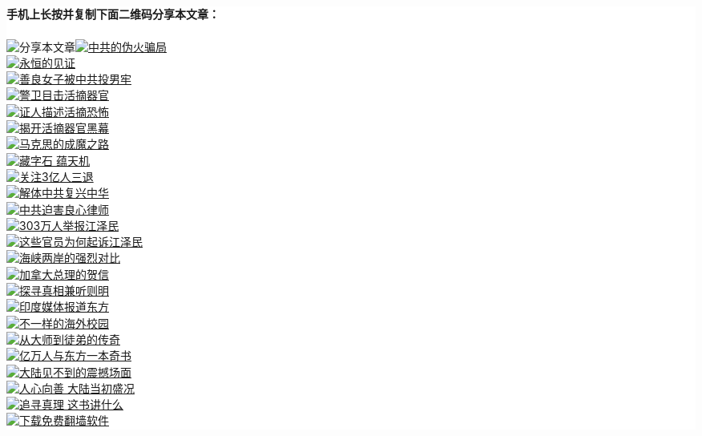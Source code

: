<strong>手机上长按并复制下面二维码分享本文章：</strong><br><br><img src="https://chart.apis.google.com/chart?cht=qr&chs=240x240&choe=UTF-8&chld=M|2&chl=https://github.com/fulfvx3112/djy/blob/master/gb/13/1/14/n3776234.md%231" title="分享本文章"></td><td VALIGN=TOP><a href="https://github.com/fulfvx3112/djy/blob/master/gb/16/1/21/n4622075.md?dfh#1" target="_blank"><img src="https://raw.githubusercontent.com/fulfvx3112/djy/master/gb/300/wei-f1.jpg" title="中共的伪火骗局"  alt="中共的伪火骗局"></a><br><a href="https://github.com/fulfvx3112/www/blob/master/README.md?dfh#9" target="_blank"><img src="https://raw.githubusercontent.com/fulfvx3112/djy/master/gb/300/yong-h.jpg" title="永恒的见证"  alt="永恒的见证"></a><br><a href="https://github.com/fulfvx3112/djy/blob/master/gb/13/9/29/n3974789.md?dfh#1" target="_blank"><img src="https://raw.githubusercontent.com/fulfvx3112/djy/master/gb/300/shang-lnz.jpg" title="善良女子被中共投男牢"  alt="善良女子被中共投男牢"></a><br><a href="https://github.com/fulfvx3112/djy/blob/master/gb/16/3/16/n4663449.md?dfh#1" target="_blank"><img src="https://raw.githubusercontent.com/fulfvx3112/djy/master/gb/300/huo-z3.jpg" title="警卫目击活摘器官"  alt="警卫目击活摘器官"></a><br><a href="https://github.com/fulfvx3112/djy/blob/master/gb/16/8/7/n8177641.md?dfh#1" target="_blank"><img src="https://raw.githubusercontent.com/fulfvx3112/djy/master/gb/300/huo-z4.jpg" title="证人描述活摘恐怖"  alt="证人描述活摘恐怖"></a><br><a href="https://github.com/fulfvx3112/djy/blob/master/gb/10/4/19/n2881569.md?dfh#1" target="_blank"><img src="https://raw.githubusercontent.com/fulfvx3112/djy/master/gb/300/huo-z1.jpg" title="揭开活摘器官黑幕"  alt="揭开活摘器官黑幕"></a><br><a href="https://github.com/fulfvx3112/djy/blob/master/gb/10/11/7/n3077476.md?dfh#1" target="_blank"><img src="https://raw.githubusercontent.com/fulfvx3112/djy/master/gb/300/ma-ks.jpg" title="马克思的成魔之路"  alt="马克思的成魔之路"></a><br><a href="https://github.com/fulfvx3112/djy/blob/master/gb/14/6/9/n4173977.md?dfh#1" target="_blank"><img src="https://raw.githubusercontent.com/fulfvx3112/djy/master/gb/300/chang-zs.jpg" title="藏字石 蕴天机"  alt="藏字石 蕴天机"></a><br><a href="https://github.com/fulfvx3112/djy/blob/master/gb/18/5/10/n10381511.md?dfh#1" target="_blank"><img src="https://raw.githubusercontent.com/fulfvx3112/djy/master/gb/300/st1.jpg" title="关注3亿人三退"  alt="关注3亿人三退"></a><br><a href="https://github.com/fulfvx3112/djy/blob/master/gb/18/3/21/n10237682.md?dfh#1" target="_blank"><img src="https://raw.githubusercontent.com/fulfvx3112/djy/master/gb/300/jie-t.jpg" title="解体中共复兴中华"  alt="解体中共复兴中华"></a><br><a href="https://github.com/fulfvx3112/djy/blob/master/gb/9/2/9/n2422991.md?dfh#1" target="_blank"><img src="https://raw.githubusercontent.com/fulfvx3112/djy/master/gb/300/gao-zs.jpg" title="中共迫害良心律师"  alt="中共迫害良心律师"></a><br><a href="https://github.com/fulfvx3112/djy/blob/master/gb/18/12/9/n10900044.md?dfh#1" target="_blank"><img src="https://raw.githubusercontent.com/fulfvx3112/djy/master/gb/300/sj1.jpg" title="303万人举报江泽民"  alt="303万人举报江泽民"></a><br><a href="https://github.com/fulfvx3112/djy/blob/master/gb/18/8/28/n10672014.md?dfh#1" target="_blank"><img src="https://raw.githubusercontent.com/fulfvx3112/djy/master/gb/300/sj2.jpg" title="这些官员为何起诉江泽民"  alt="这些官员为何起诉江泽民"></a><br><a href="https://github.com/fulfvx3112/djy/blob/master/gb/8/12/18/n2367165.md?dfh#1" target="_blank"><img src="https://raw.githubusercontent.com/fulfvx3112/djy/master/gb/300/liangan.jpg" title="海峡两岸的强烈对比"  alt="海峡两岸的强烈对比"></a><br><a href="https://github.com/fulfvx3112/djy/blob/master/gb/15/12/10/n4593139.md?dfh#1" target="_blank"><img src="https://raw.githubusercontent.com/fulfvx3112/djy/master/gb/300/jia-ndzl.jpg" title="加拿大总理的贺信"  alt="加拿大总理的贺信"></a><br><a href="https://github.com/fulfvx3112/djy/blob/master/gb/11/6/17/n3289382.md?dfh#1" target="_blank"><img src="https://raw.githubusercontent.com/fulfvx3112/djy/master/gb/300/xiao-wd.jpg" title="探寻真相兼听则明"  alt="探寻真相兼听则明"></a><br><a href="https://github.com/fulfvx3112/djy/blob/master/gb/18/10/27/n10812623.md?dfh#1" target="_blank"><img src="https://raw.githubusercontent.com/fulfvx3112/djy/master/gb/300/yindu.jpg" title="印度媒体报道东方"  alt="印度媒体报道东方"></a><br><a href="https://github.com/fulfvx3112/djy/blob/master/gb/18/6/9/n10469652.md?dfh#1" target="_blank"><img src="https://raw.githubusercontent.com/fulfvx3112/djy/master/gb/300/xie-j.jpg" title="不一样的海外校园"  alt="不一样的海外校园"></a><br><a href="https://github.com/fulfvx3112/djy/blob/master/gb/7/4/5/n1669415.md?dfh#1" target="_blank"><img src="https://raw.githubusercontent.com/fulfvx3112/djy/master/gb/300/li-up.jpg" title="从大师到徒弟的传奇"  alt="从大师到徒弟的传奇"></a><br><a href="https://github.com/fulfvx3112/djy/blob/master/gb/17/5/26/n9191512.md?dfh#1" target="_blank"><img src="https://raw.githubusercontent.com/fulfvx3112/djy/master/gb/300/zfl2.jpg" title="亿万人与东方一本奇书"  alt="亿万人与东方一本奇书"></a><br><a href="https://github.com/fulfvx3112/djy/blob/master/gb/13/11/27/n4020290.md?dfh#1" target="_blank"><img src="https://raw.githubusercontent.com/fulfvx3112/djy/master/gb/300/zhen-h.jpg" title="大陆见不到的震撼场面"  alt="大陆见不到的震撼场面"></a><br><a href="https://github.com/fulfvx3112/djy/blob/master/gb/15/7/17/n4482910.md?dfh#1" target="_blank"><img src="https://raw.githubusercontent.com/fulfvx3112/djy/master/gb/300/dalu-sk.jpg" title="人心向善 大陆当初盛况"  alt="人心向善 大陆当初盛况"></a><br><a href="https://github.com/fulfvx3112/djy/blob/master/gb/19/1/5/n10955468.md?dfh#1" target="_blank"><img src="https://raw.githubusercontent.com/fulfvx3112/djy/master/gb/300/zfl1.jpg" title="追寻真理 这书讲什么"  alt="追寻真理 这书讲什么"></a><br><a href="https://github.com/fulfvx3112/www/blob/master/README.md?dfh#1" target="_blank"><img src="https://raw.githubusercontent.com/fulfvx3112/djy/master/gb/300/fq1.jpg" title="下载免费翻墙软件"  alt="下载免费翻墙软件"></a><br></td></tr></table>
